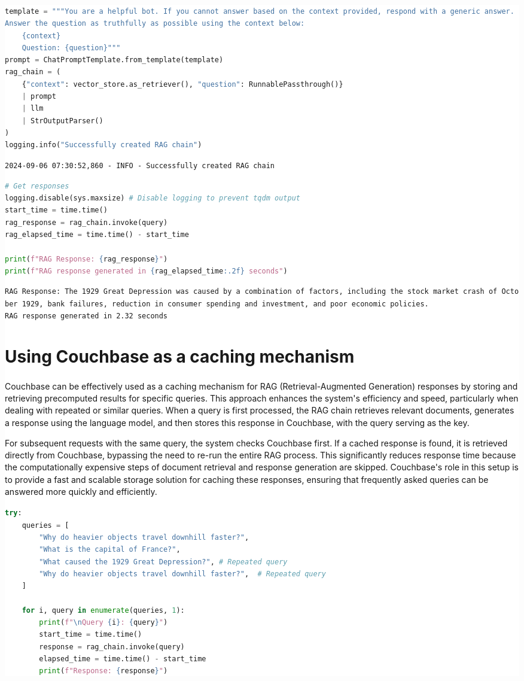 
```python
template = """You are a helpful bot. If you cannot answer based on the context provided, respond with a generic answer. Answer the question as truthfully as possible using the context below:
    {context}
    Question: {question}"""
prompt = ChatPromptTemplate.from_template(template)
rag_chain = (
    {"context": vector_store.as_retriever(), "question": RunnablePassthrough()}
    | prompt
    | llm
    | StrOutputParser()
)
logging.info("Successfully created RAG chain")
```

    2024-09-06 07:30:52,860 - INFO - Successfully created RAG chain



```python
# Get responses
logging.disable(sys.maxsize) # Disable logging to prevent tqdm output
start_time = time.time()
rag_response = rag_chain.invoke(query)
rag_elapsed_time = time.time() - start_time

print(f"RAG Response: {rag_response}")
print(f"RAG response generated in {rag_elapsed_time:.2f} seconds")
```

    RAG Response: The 1929 Great Depression was caused by a combination of factors, including the stock market crash of October 1929, bank failures, reduction in consumer spending and investment, and poor economic policies.
    RAG response generated in 2.32 seconds


# Using Couchbase as a caching mechanism
Couchbase can be effectively used as a caching mechanism for RAG (Retrieval-Augmented Generation) responses by storing and retrieving precomputed results for specific queries. This approach enhances the system's efficiency and speed, particularly when dealing with repeated or similar queries. When a query is first processed, the RAG chain retrieves relevant documents, generates a response using the language model, and then stores this response in Couchbase, with the query serving as the key.

For subsequent requests with the same query, the system checks Couchbase first. If a cached response is found, it is retrieved directly from Couchbase, bypassing the need to re-run the entire RAG process. This significantly reduces response time because the computationally expensive steps of document retrieval and response generation are skipped. Couchbase's role in this setup is to provide a fast and scalable storage solution for caching these responses, ensuring that frequently asked queries can be answered more quickly and efficiently.



```python
try:
    queries = [
        "Why do heavier objects travel downhill faster?",
        "What is the capital of France?",
        "What caused the 1929 Great Depression?", # Repeated query
        "Why do heavier objects travel downhill faster?",  # Repeated query
    ]

    for i, query in enumerate(queries, 1):
        print(f"\nQuery {i}: {query}")
        start_time = time.time()
        response = rag_chain.invoke(query)
        elapsed_time = time.time() - start_time
        print(f"Response: {response}")
```